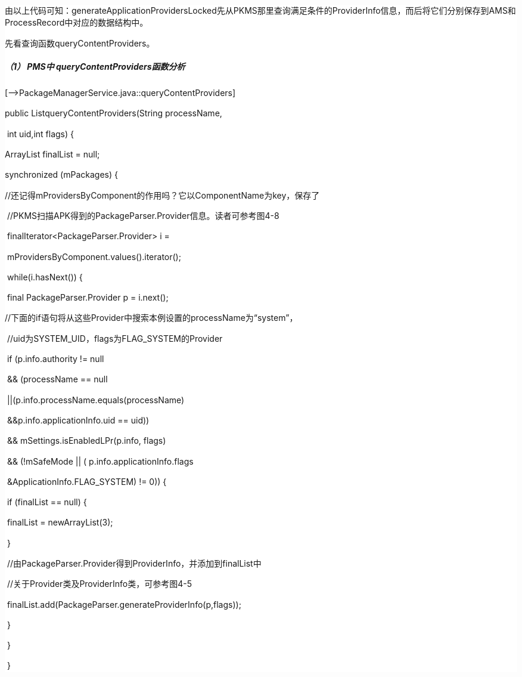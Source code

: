 由以上代码可知：generateApplicationProvidersLocked先从PKMS那里查询满足条件的ProviderInfo信息，而后将它们分别保存到AMS和ProcessRecord中对应的数据结构中。

先看查询函数queryContentProviders。

##### （1） PMS中 queryContentProviders函数分析

[-->PackageManagerService.java::queryContentProviders]

public List<ProviderInfo>queryContentProviders(String processName,

​    int uid,int flags) {

  ArrayList<ProviderInfo> finalList = null;

  synchronized (mPackages) {

​     //还记得mProvidersByComponent的作用吗？它以ComponentName为key，保存了

​     //PKMS扫描APK得到的PackageParser.Provider信息。读者可参考图4-8

​     finalIterator<PackageParser.Provider> i =

​                      mProvidersByComponent.values().iterator();

​       while(i.hasNext()) {

​          final PackageParser.Provider p = i.next();

​           //下面的if语句将从这些Provider中搜索本例设置的processName为“system”，

​          //uid为SYSTEM_UID，flags为FLAG_SYSTEM的Provider

​          if (p.info.authority != null

​               && (processName == null

​                   ||(p.info.processName.equals(processName)

​                        &&p.info.applicationInfo.uid == uid))

​               && mSettings.isEnabledLPr(p.info, flags)

​                && (!mSafeMode || ( p.info.applicationInfo.flags

​                        &ApplicationInfo.FLAG_SYSTEM) != 0)) {

​                    if (finalList == null) {

​                        finalList = newArrayList<ProviderInfo>(3);

​                   }

​                 //由PackageParser.Provider得到ProviderInfo，并添加到finalList中

​                //关于Provider类及ProviderInfo类，可参考图4-5

​                  finalList.add(PackageParser.generateProviderInfo(p,flags));

​               }

​           }

​        }
